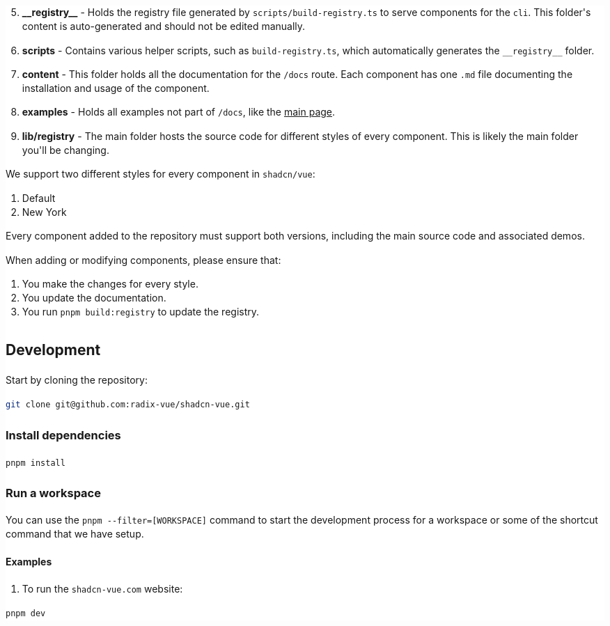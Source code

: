 5. **\_\_registry\_\_** -
Holds the registry file generated by `scripts/build-registry.ts` to serve components for the `cli`. This folder's content is auto-generated and should not be edited manually.

6. **scripts** -
Contains various helper scripts, such as `build-registry.ts`, which automatically generates the `__registry__` folder.

7. **content** -
This folder holds all the documentation for the `/docs` route. Each component has one `.md` file documenting the installation and usage of the component.

8. **examples** -
Holds all examples not part of `/docs`, like the [main page](/).

9. **lib/registry** -
The main folder hosts the source code for different styles of every component. This is likely the main folder you'll be changing.

We support two different styles for every component in `shadcn/vue`:

1. Default
2. New York

Every component added to the repository must support both versions, including the main source code and associated demos.

When adding or modifying components, please ensure that:

1. You make the changes for every style.
2. You update the documentation.
3. You run `pnpm build:registry` to update the registry.

## Development

Start by cloning the repository:

```bash
git clone git@github.com:radix-vue/shadcn-vue.git
```

### Install dependencies

```bash
pnpm install
```

### Run a workspace

You can use the `pnpm --filter=[WORKSPACE]` command to start the development process for a workspace or some of the shortcut command that we have setup.

#### Examples

1. To run the `shadcn-vue.com` website:

```
pnpm dev
```
